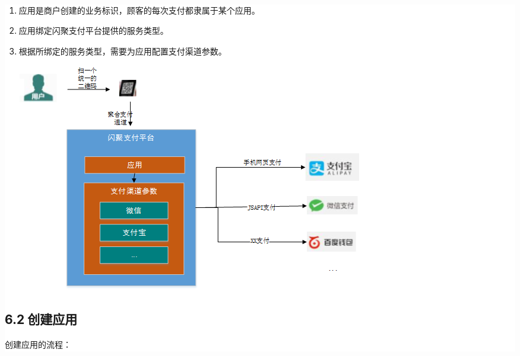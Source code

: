 1. 应用是商户创建的业务标识，顾客的每次支付都隶属于某个应用。 

2. 应用绑定闪聚支付平台提供的服务类型。 

3. 根据所绑定的服务类型，需要为应用配置支付渠道参数。

   ![sj](./assets/6_5.png)

   

## 6.2 创建应用

创建应用的流程：
